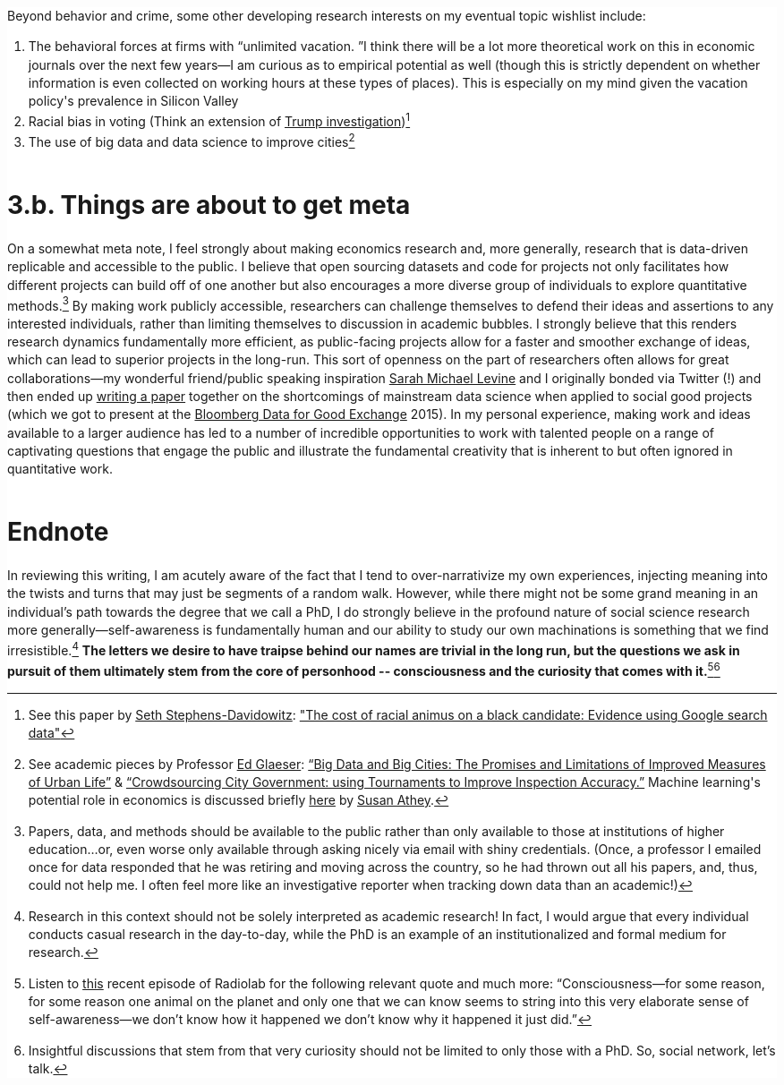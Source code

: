 Beyond behavior and crime, some other developing research interests on my eventual topic wishlist include:

1. The behavioral forces at firms with “unlimited vacation. ”I think there will be a lot more theoretical work on this in economic journals over the next few years—I am curious as to empirical potential as well (though this is strictly dependent on whether information is even collected on working hours at these types of places). This is especially on my mind given the vacation policy's prevalence in Silicon Valley
2. Racial bias in voting (Think an extension of [Trump investigation](https://thelittledataset.com/2016/03/18/the-curious-case-of-the-illinois-trump-delegates/))[^14]
3. The use of big data and data science to improve cities[^15]

# 3.b. Things are about to get meta
 
On a somewhat meta note, I feel strongly about making economics research and, more generally, research that is data-driven replicable and accessible to the public. I believe that open sourcing datasets and code for projects not only facilitates how different projects can build off of one another but also encourages a more diverse group of individuals to explore quantitative methods.[^16] By making work publicly accessible, researchers can challenge themselves to defend their ideas and assertions to any interested individuals, rather than limiting themselves to discussion in academic bubbles. I strongly believe that this renders research dynamics fundamentally more efficient, as public-facing projects allow for a faster and smoother exchange of ideas, which can lead to superior projects in the long-run. This sort of openness on the part of researchers often allows for great collaborations—my wonderful friend/public speaking inspiration [Sarah Michael Levine](http://www.sarahmakesmaps.com/hello) and I originally bonded via Twitter (!) and then ended up [writing a paper](https://thelittledataset.files.wordpress.com/2015/09/albright-levine-one-size-does-not-fit-all.pdf) together on the shortcomings of mainstream data science when applied to social good projects (which we got to present at the [Bloomberg Data for Good Exchange](https://www.bloomberg.com/company/d4gx/) 2015). In my personal experience, making work and ideas available to a larger audience has led to a number of incredible opportunities to work with talented people on a range of captivating questions that engage the public and illustrate the fundamental creativity that is inherent to but often ignored in quantitative work.

# Endnote

In reviewing this writing, I am acutely aware of the fact that I tend to over-narrativize my own experiences, injecting meaning into the twists and turns that may just be segments of a random walk. However, while there might not be some grand meaning in an individual’s path towards the degree that we call a PhD, I do strongly believe in the profound nature of social science research more generally—self-awareness is fundamentally human and our ability to study our own machinations is something that we find irresistible.[^17] **The letters we desire to have traipse behind our names are trivial in the long run, but the questions we ask in pursuit of them ultimately stem from the core of personhood -- consciousness and the curiosity that comes with it.**[^18][^19]

[^1]: Concretely describing motivations, processes, and goals for research is an element of communication in academia that I believe can be much improved by embracing non-traditional/technologically-driven mediums of discussion. So, why not take the time to try and practice communicating with the transparency and openness that I often crave from other researchers? (Warning: this is going to be long! I am working through caches of thoughts that have managed to build themselves into some pretty hefty structures over the years.)

[^2]: In thinking about that oft-cited 2 x 2 matrix that contains four quadrants dedicated to simple/complex ideas vs. simple/complex writing, the dream is to eventually make it into that slick complex ideas & simple writing quadrant.

[^3]: Oh, the trials and tribulations of being an only child... ["Some imaginary friends you never outgrow."](http://www.stevenstrogatz.com/books/the-joy-of-x)

[^4]: Think utility maximization problems. If the application of mathematical concepts to questions of romance is interesting to you: check out the [marriage problem](https://en.wikipedia.org/wiki/Secretary_problem).

[^5]: Go Vixens!/Go Phoenix!/Go Renegades! (The last one was a much needed improvement from the softball team’s previous mascot -- the Chipmunks.)

[^6]: In this vein of personal narrative, see also [Claudia Goldin’s “The Economist as Detective.”](http://scholar.harvard.edu/files/goldin/files/detective.doc?m=1377633902)

[^7]: In technical terms, I ran paired t-test and signed-rank regressions in order to analyze a survey participant’s level of consistency in terms of his or her risk-taking decisions.

[^8]: Hopefully, I will soon have some slides that can help in communicating the relevant ideas.

[^9]: Check out the [call for papers!](http://connectedlife.oii.ox.ac.uk/call-for-papers/)

[^10]: I originally found out about Prof Donohue through reading [*Freakonomics*](http://freakonomics.com/) (a commonly cited catalyst for people's realization that economics can be clever and creative!) my sophomore year since the abortion and crime chapter is based on one of his articles ["The Impact of Legalized Abortion on Crime"](http://pricetheory.uchicago.edu/levitt/Papers/DonohueLevittTheImpactOfLegalized2001.pdf) with [Steven Levitt](http://pricetheory.uchicago.edu/levitt/) of UChicago.

[^11]: I saw the journal that contained this article (and my name typed within it) in the flesh a few weeks ago at Harvard before some meetings. That experience immediately quashed some hefty feelings of impostor syndrome.


[^12]: See [Abadie & Gardeazabal 2003](http://www.nyu.edu/gsas/dept/politics/faculty/beck/abadie_aer.pdf) and Abadie, Diamond, & Hainmueller 2009.
[^13]: There are many more ideas to develop and papers to cite in these paragraphs, but I'll let this marinate as it is for the moment.
[^14]: See this paper by [Seth Stephens-Davidowitz](http://sethsd.com/): ["The cost of racial animus on a black candidate: Evidence using Google search data"](https://people.cs.umass.edu/~brenocon/smacss2015/papers/StephensDawidowitz2014.pdf)
[^15]: See academic pieces by Professor [Ed Glaeser](https://scholar.harvard.edu/glaeser): [“Big Data and Big Cities: The Promises and Limitations of Improved Measures of Urban Life”](http://www.nber.org/papers/w21778) & [“Crowdsourcing City Government: using Tournaments to Improve Inspection Accuracy.”](http://www.nber.org/papers/w22124) Machine learning's potential role in economics is discussed briefly [here](https://www.quora.com/How-will-machine-learning-impact-economics) by [Susan Athey](https://www.gsb.stanford.edu/faculty-research/faculty/susan-athey).
[^16]: Papers, data, and methods should be available to the public rather than only available to those at institutions of higher education…or, even worse only available through asking nicely via email with shiny credentials. (Once, a professor I emailed once for data responded that he was retiring and moving across the country, so he had thrown out all his papers, and, thus, could not help me. I often feel more like an investigative reporter when tracking down data than an academic!)
[^17]: Research in this context should not be solely interpreted as academic research! In fact, I would argue that every individual conducts casual research in the day-to-day, while the PhD is an example of an institutionalized and formal medium for research.
[^18]: Listen to [this](https://www.wnycstudios.org/story/cellmates) recent episode of Radiolab for the following relevant quote and much more: “Consciousness—for some reason, for some reason one animal on the planet and only one that we can know seems to string into this very elaborate sense of self-awareness—we don’t know how it happened we don’t know why it happened it just did.”
[^19]: Insightful discussions that stem from that very curiosity should not be limited to only those with a PhD. So, social network, let’s talk.